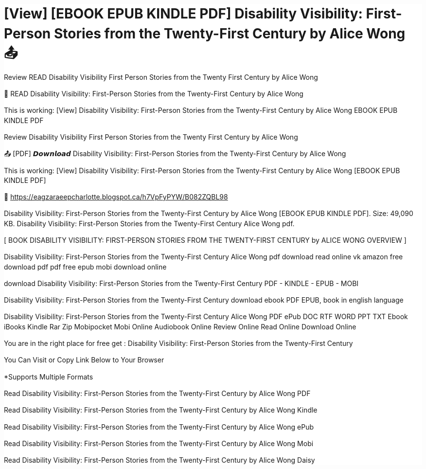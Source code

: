 # [View] [EBOOK EPUB KINDLE PDF] Disability Visibility: First-Person Stories from the Twenty-First Century by  Alice Wong 📤
Review READ Disability Visibility First Person Stories from the Twenty First Century by Alice Wong

📄 READ Disability Visibility: First-Person Stories from the Twenty-First Century by Alice Wong

This is working: [View] Disability Visibility: First-Person Stories from the Twenty-First Century by Alice Wong EBOOK EPUB KINDLE PDF


Review Disability Visibility First Person Stories from the Twenty First Century by Alice Wong

📤 [PDF] 𝘿𝙤𝙬𝙣𝙡𝙤𝙖𝙙 Disability Visibility: First-Person Stories from the Twenty-First Century by Alice Wong

This is working: [View] Disability Visibility: First-Person Stories from the Twenty-First Century by Alice Wong [EBOOK EPUB KINDLE PDF]



📌 https://eagzaraeepcharlotte.blogspot.ca/h7VpFyPYW/B082ZQBL98



Disability Visibility: First-Person Stories from the Twenty-First Century by Alice Wong [EBOOK EPUB KINDLE PDF]. Size: 49,090 KB. Disability Visibility: First-Person Stories from the Twenty-First Century Alice Wong pdf.

[ BOOK DISABILITY VISIBILITY: FIRST-PERSON STORIES FROM THE TWENTY-FIRST CENTURY by ALICE WONG OVERVIEW ]

Disability Visibility: First-Person Stories from the Twenty-First Century Alice Wong pdf download read online vk amazon free download pdf pdf free epub mobi download online

download Disability Visibility: First-Person Stories from the Twenty-First Century PDF - KINDLE - EPUB - MOBI

Disability Visibility: First-Person Stories from the Twenty-First Century download ebook PDF EPUB, book in english language

Disability Visibility: First-Person Stories from the Twenty-First Century Alice Wong PDF ePub DOC RTF WORD PPT TXT Ebook iBooks Kindle Rar Zip Mobipocket Mobi Online Audiobook Online Review Online Read Online Download Online

You are in the right place for free get : Disability Visibility: First-Person Stories from the Twenty-First Century

You Can Visit or Copy Link Below to Your Browser

*Supports Multiple Formats

Read Disability Visibility: First-Person Stories from the Twenty-First Century by Alice Wong PDF

Read Disability Visibility: First-Person Stories from the Twenty-First Century by Alice Wong Kindle

Read Disability Visibility: First-Person Stories from the Twenty-First Century by Alice Wong ePub

Read Disability Visibility: First-Person Stories from the Twenty-First Century by Alice Wong Mobi

Read Disability Visibility: First-Person Stories from the Twenty-First Century by Alice Wong Daisy
